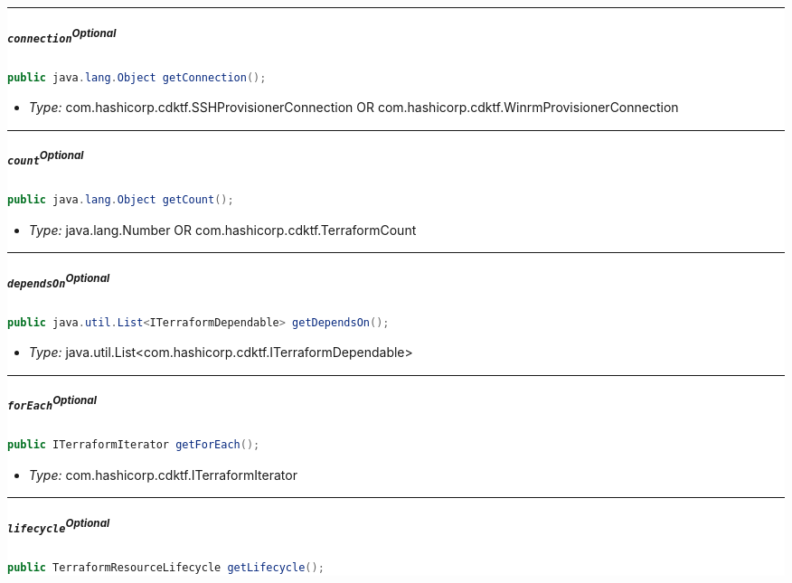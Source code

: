 
---

##### `connection`<sup>Optional</sup> <a name="connection" id="@cdktf/provider-mongodbatlas.searchDeployment.SearchDeploymentConfig.property.connection"></a>

```java
public java.lang.Object getConnection();
```

- *Type:* com.hashicorp.cdktf.SSHProvisionerConnection OR com.hashicorp.cdktf.WinrmProvisionerConnection

---

##### `count`<sup>Optional</sup> <a name="count" id="@cdktf/provider-mongodbatlas.searchDeployment.SearchDeploymentConfig.property.count"></a>

```java
public java.lang.Object getCount();
```

- *Type:* java.lang.Number OR com.hashicorp.cdktf.TerraformCount

---

##### `dependsOn`<sup>Optional</sup> <a name="dependsOn" id="@cdktf/provider-mongodbatlas.searchDeployment.SearchDeploymentConfig.property.dependsOn"></a>

```java
public java.util.List<ITerraformDependable> getDependsOn();
```

- *Type:* java.util.List<com.hashicorp.cdktf.ITerraformDependable>

---

##### `forEach`<sup>Optional</sup> <a name="forEach" id="@cdktf/provider-mongodbatlas.searchDeployment.SearchDeploymentConfig.property.forEach"></a>

```java
public ITerraformIterator getForEach();
```

- *Type:* com.hashicorp.cdktf.ITerraformIterator

---

##### `lifecycle`<sup>Optional</sup> <a name="lifecycle" id="@cdktf/provider-mongodbatlas.searchDeployment.SearchDeploymentConfig.property.lifecycle"></a>

```java
public TerraformResourceLifecycle getLifecycle();
```
